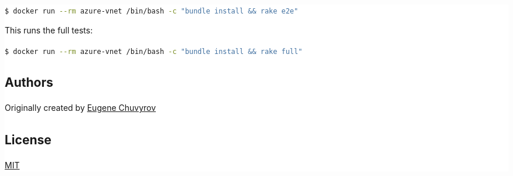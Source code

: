```sh
$ docker run --rm azure-vnet /bin/bash -c "bundle install && rake e2e"
```

This runs the full tests:

```sh
$ docker run --rm azure-vnet /bin/bash -c "bundle install && rake full"
```

## Authors

Originally created by [Eugene Chuvyrov](http://github.com/echuvyrov)

## License

[MIT](LICENSE)
